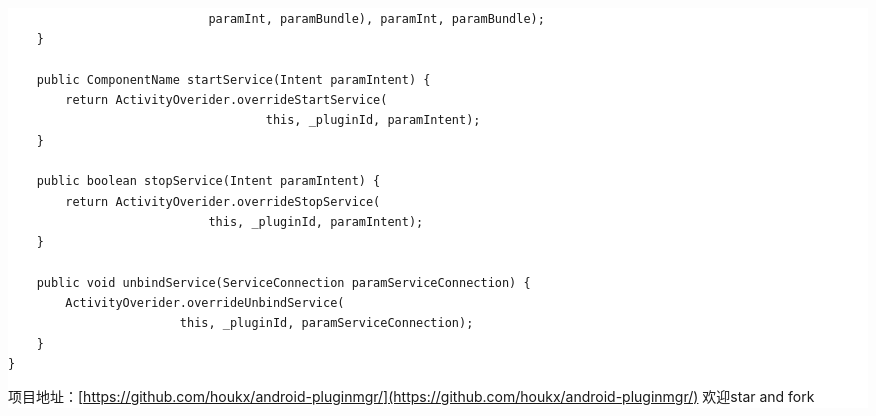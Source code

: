 ```
        					paramInt, paramBundle), paramInt, paramBundle);
    }

    public ComponentName startService(Intent paramIntent) {
        return ActivityOverider.overrideStartService(
        							this, _pluginId, paramIntent);
    }

    public boolean stopService(Intent paramIntent) {
        return ActivityOverider.overrideStopService(
        					this, _pluginId, paramIntent);
    }

    public void unbindService(ServiceConnection paramServiceConnection) {
        ActivityOverider.overrideUnbindService(
        				this, _pluginId, paramServiceConnection);
    }
}

```

项目地址：[https://github.com/houkx/android-pluginmgr/](https://github.com/houkx/android-pluginmgr/) 欢迎star and fork

